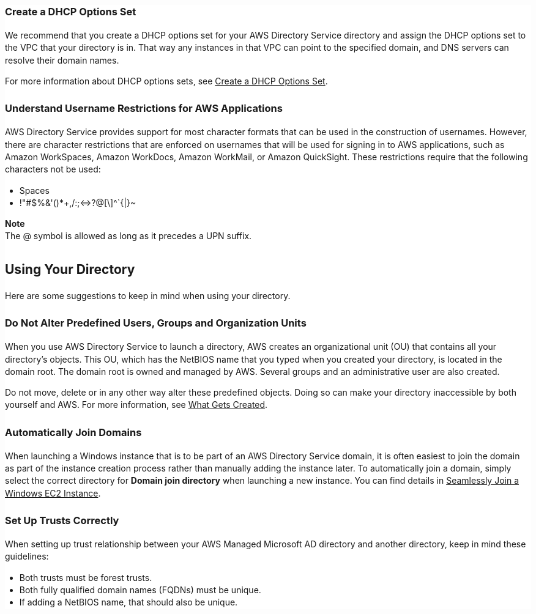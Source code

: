 ### Create a DHCP Options Set<a name="bp_create_dhcp_options_set"></a>

We recommend that you create a DHCP options set for your AWS Directory Service directory and assign the DHCP options set to the VPC that your directory is in\. That way any instances in that VPC can point to the specified domain, and DNS servers can resolve their domain names\.

For more information about DHCP options sets, see [Create a DHCP Options Set](dhcp_options_set.md)\. 

### Understand Username Restrictions for AWS Applications<a name="usernamerestrictions"></a>

AWS Directory Service provides support for most character formats that can be used in the construction of usernames\. However, there are character restrictions that are enforced on usernames that will be used for signing in to AWS applications, such as Amazon WorkSpaces, Amazon WorkDocs, Amazon WorkMail, or Amazon QuickSight\. These restrictions require that the following characters not be used:
+ Spaces
+ \!"\#$%&'\(\)\*\+,/:;<=>?@\[\\\]^`\{\|\}\~

**Note**  
The @ symbol is allowed as long as it precedes a UPN suffix\. 

## Using Your Directory<a name="ms_ad_bp_using_directory"></a>

Here are some suggestions to keep in mind when using your directory\.

### Do Not Alter Predefined Users, Groups and Organization Units<a name="predefined_groups"></a>

When you use AWS Directory Service to launch a directory, AWS creates an organizational unit \(OU\) that contains all your directory’s objects\. This OU, which has the NetBIOS name that you typed when you created your directory, is located in the domain root\. The domain root is owned and managed by AWS\. Several groups and an administrative user are also created\.

Do not move, delete or in any other way alter these predefined objects\. Doing so can make your directory inaccessible by both yourself and AWS\. For more information, see [What Gets Created](ms_ad_getting_started_what_gets_created.md)\.

### Automatically Join Domains<a name="auto_join_domains"></a>

When launching a Windows instance that is to be part of an AWS Directory Service domain, it is often easiest to join the domain as part of the instance creation process rather than manually adding the instance later\. To automatically join a domain, simply select the correct directory for **Domain join directory** when launching a new instance\. You can find details in [Seamlessly Join a Windows EC2 Instance](launching_instance.md)\.

### Set Up Trusts Correctly<a name="setup_trust_correctly"></a>

When setting up trust relationship between your AWS Managed Microsoft AD directory and another directory, keep in mind these guidelines:
+ Both trusts must be forest trusts\.
+ Both fully qualified domain names \(FQDNs\) must be unique\.
+ If adding a NetBIOS name, that should also be unique\.
